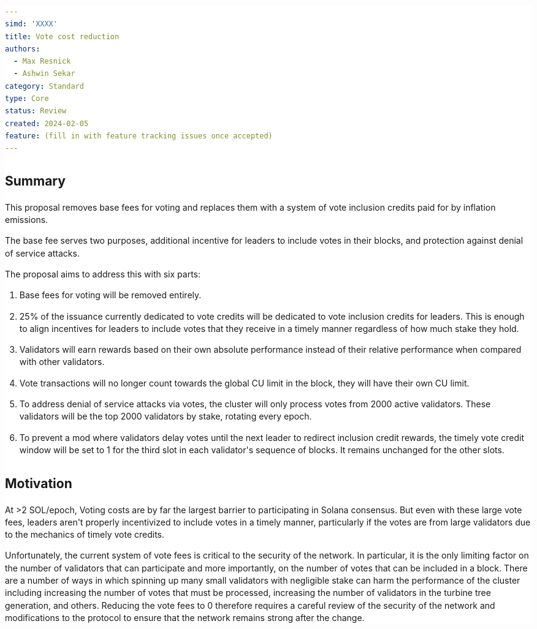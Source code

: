 ```yaml
---
simd: 'XXXX'
title: Vote cost reduction
authors:
  - Max Resnick
  - Ashwin Sekar
category: Standard
type: Core
status: Review
created: 2024-02-05
feature: (fill in with feature tracking issues once accepted)
---
```


## Summary

This proposal removes base fees for voting and replaces them with a system of
vote inclusion credits paid for by inflation emissions.

The base fee serves two purposes, additional incentive for leaders to include
votes in their blocks, and protection against denial of service attacks.

The proposal aims to address this with six parts:

1. Base fees for voting will be removed entirely.

2. 25% of the issuance currently dedicated to vote credits will be dedicated to
   vote inclusion credits for leaders. This is enough to align incentives for
   leaders to include votes that they receive in a timely manner regardless
   of how much stake they hold.

3. Validators will earn rewards based on their own absolute performance instead
   of their relative performance when compared with other validators.

4. Vote transactions will no longer count towards the global CU limit in the
   block, they will have their own CU limit.

5. To address denial of service attacks via votes,  the cluster will only process
   votes from 2000 active validators. These validators will be the top 2000
   validators by stake, rotating every epoch.

6. To prevent a mod where validators delay votes until the next leader to redirect
   inclusion credit rewards, the timely vote credit window will be set to 1 for
   the third slot in each validator's sequence of blocks. It remains unchanged
   for the other slots.

## Motivation

At >2 SOL/epoch, Voting costs are by far the largest barrier to participating in
Solana consensus. But even with these large vote fees, leaders aren't properly
incentivized to include votes in a timely manner, particularly if the votes are
from large validators due to the mechanics of timely vote credits.

Unfortunately, the current system of vote fees is critical to the security of
the network. In particular, it is the only limiting factor on the number of
validators that can participate and more importantly, on the number of votes
that can be included in a block. There are a number of ways in which spinning
up many small validators with negligible stake can harm the performance of the
cluster including increasing the number of votes that must be processed, increasing
the number of validators in the turbine tree generation, and others. Reducing the
vote fees to 0 therefore requires a careful review of the security of the network
and modifications to the protocol to ensure that the network remains strong after
the change.
